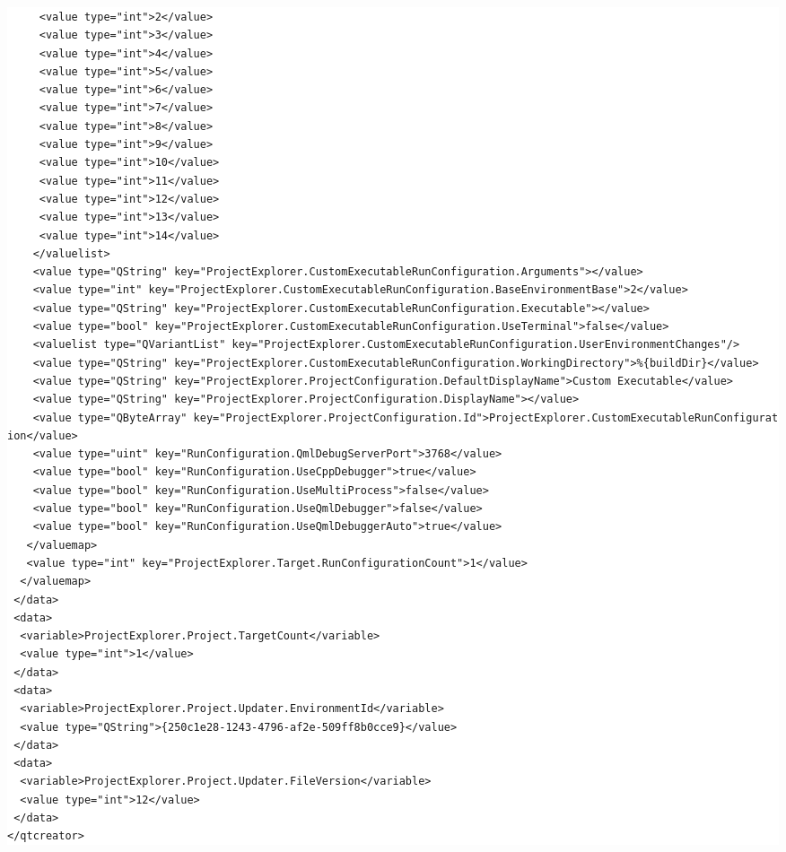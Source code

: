 ```
     <value type="int">2</value>
     <value type="int">3</value>
     <value type="int">4</value>
     <value type="int">5</value>
     <value type="int">6</value>
     <value type="int">7</value>
     <value type="int">8</value>
     <value type="int">9</value>
     <value type="int">10</value>
     <value type="int">11</value>
     <value type="int">12</value>
     <value type="int">13</value>
     <value type="int">14</value>
    </valuelist>
    <value type="QString" key="ProjectExplorer.CustomExecutableRunConfiguration.Arguments"></value>
    <value type="int" key="ProjectExplorer.CustomExecutableRunConfiguration.BaseEnvironmentBase">2</value>
    <value type="QString" key="ProjectExplorer.CustomExecutableRunConfiguration.Executable"></value>
    <value type="bool" key="ProjectExplorer.CustomExecutableRunConfiguration.UseTerminal">false</value>
    <valuelist type="QVariantList" key="ProjectExplorer.CustomExecutableRunConfiguration.UserEnvironmentChanges"/>
    <value type="QString" key="ProjectExplorer.CustomExecutableRunConfiguration.WorkingDirectory">%{buildDir}</value>
    <value type="QString" key="ProjectExplorer.ProjectConfiguration.DefaultDisplayName">Custom Executable</value>
    <value type="QString" key="ProjectExplorer.ProjectConfiguration.DisplayName"></value>
    <value type="QByteArray" key="ProjectExplorer.ProjectConfiguration.Id">ProjectExplorer.CustomExecutableRunConfiguration</value>
    <value type="uint" key="RunConfiguration.QmlDebugServerPort">3768</value>
    <value type="bool" key="RunConfiguration.UseCppDebugger">true</value>
    <value type="bool" key="RunConfiguration.UseMultiProcess">false</value>
    <value type="bool" key="RunConfiguration.UseQmlDebugger">false</value>
    <value type="bool" key="RunConfiguration.UseQmlDebuggerAuto">true</value>
   </valuemap>
   <value type="int" key="ProjectExplorer.Target.RunConfigurationCount">1</value>
  </valuemap>
 </data>
 <data>
  <variable>ProjectExplorer.Project.TargetCount</variable>
  <value type="int">1</value>
 </data>
 <data>
  <variable>ProjectExplorer.Project.Updater.EnvironmentId</variable>
  <value type="QString">{250c1e28-1243-4796-af2e-509ff8b0cce9}</value>
 </data>
 <data>
  <variable>ProjectExplorer.Project.Updater.FileVersion</variable>
  <value type="int">12</value>
 </data>
</qtcreator> 
```
